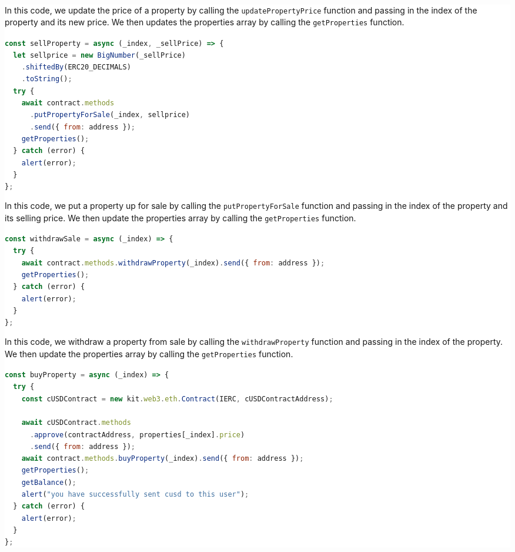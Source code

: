 In this code, we update the price of a property by calling the `updatePropertyPrice` function and passing in the index of the property and its new price. We then updates the properties array by calling the `getProperties` function.

```javascript
const sellProperty = async (_index, _sellPrice) => {
  let sellprice = new BigNumber(_sellPrice)
    .shiftedBy(ERC20_DECIMALS)
    .toString();
  try {
    await contract.methods
      .putPropertyForSale(_index, sellprice)
      .send({ from: address });
    getProperties();
  } catch (error) {
    alert(error);
  }
};
```

In this code, we put a property up for sale by calling the `putPropertyForSale` function and passing in the index of the property and its selling price. We then update the properties array by calling the `getProperties` function.

```javascript
const withdrawSale = async (_index) => {
  try {
    await contract.methods.withdrawProperty(_index).send({ from: address });
    getProperties();
  } catch (error) {
    alert(error);
  }
};
```

In this code, we withdraw a property from sale by calling the `withdrawProperty` function and passing in the index of the property. We then update the properties array by calling the `getProperties` function.

```javascript
const buyProperty = async (_index) => {
  try {
    const cUSDContract = new kit.web3.eth.Contract(IERC, cUSDContractAddress);

    await cUSDContract.methods
      .approve(contractAddress, properties[_index].price)
      .send({ from: address });
    await contract.methods.buyProperty(_index).send({ from: address });
    getProperties();
    getBalance();
    alert("you have successfully sent cusd to this user");
  } catch (error) {
    alert(error);
  }
};
```

